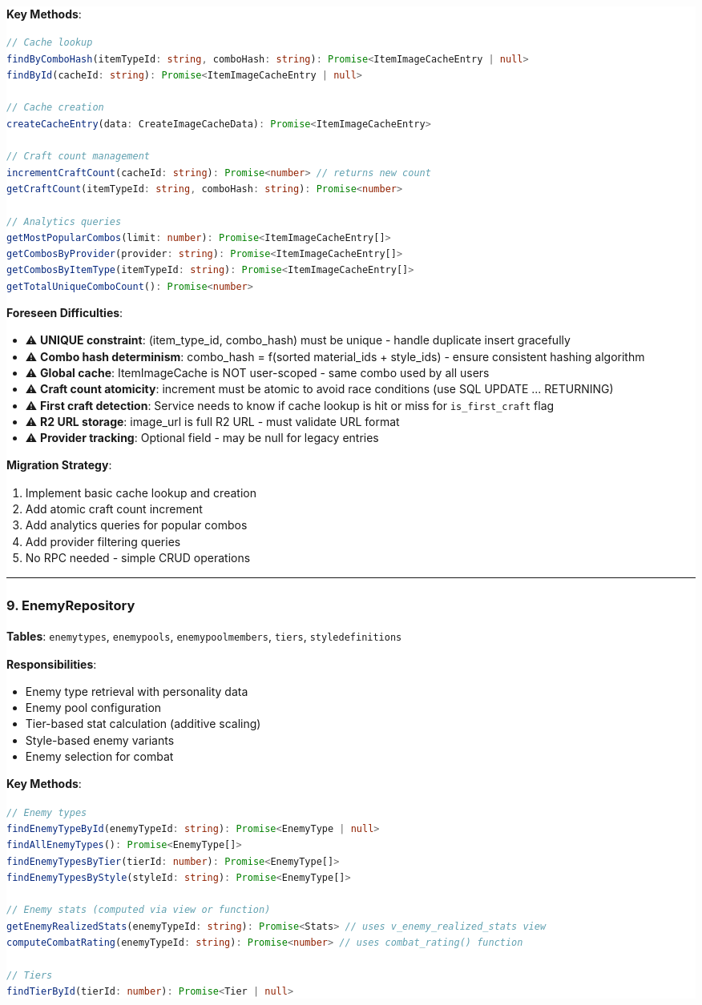 **Key Methods**:
```typescript
// Cache lookup
findByComboHash(itemTypeId: string, comboHash: string): Promise<ItemImageCacheEntry | null>
findById(cacheId: string): Promise<ItemImageCacheEntry | null>

// Cache creation
createCacheEntry(data: CreateImageCacheData): Promise<ItemImageCacheEntry>

// Craft count management
incrementCraftCount(cacheId: string): Promise<number> // returns new count
getCraftCount(itemTypeId: string, comboHash: string): Promise<number>

// Analytics queries
getMostPopularCombos(limit: number): Promise<ItemImageCacheEntry[]>
getCombosByProvider(provider: string): Promise<ItemImageCacheEntry[]>
getCombosByItemType(itemTypeId: string): Promise<ItemImageCacheEntry[]>
getTotalUniqueComboCount(): Promise<number>
```

**Foreseen Difficulties**:
- ⚠️ **UNIQUE constraint**: (item_type_id, combo_hash) must be unique - handle duplicate insert gracefully
- ⚠️ **Combo hash determinism**: combo_hash = f(sorted material_ids + style_ids) - ensure consistent hashing algorithm
- ⚠️ **Global cache**: ItemImageCache is NOT user-scoped - same combo used by all users
- ⚠️ **Craft count atomicity**: increment must be atomic to avoid race conditions (use SQL UPDATE ... RETURNING)
- ⚠️ **First craft detection**: Service needs to know if cache lookup is hit or miss for `is_first_craft` flag
- ⚠️ **R2 URL storage**: image_url is full R2 URL - must validate URL format
- ⚠️ **Provider tracking**: Optional field - may be null for legacy entries

**Migration Strategy**:
1. Implement basic cache lookup and creation
2. Add atomic craft count increment
3. Add analytics queries for popular combos
4. Add provider filtering queries
5. No RPC needed - simple CRUD operations

---

### 9. EnemyRepository
**Tables**: `enemytypes`, `enemypools`, `enemypoolmembers`, `tiers`, `styledefinitions`

**Responsibilities**:
- Enemy type retrieval with personality data
- Enemy pool configuration
- Tier-based stat calculation (additive scaling)
- Style-based enemy variants
- Enemy selection for combat

**Key Methods**:
```typescript
// Enemy types
findEnemyTypeById(enemyTypeId: string): Promise<EnemyType | null>
findAllEnemyTypes(): Promise<EnemyType[]>
findEnemyTypesByTier(tierId: number): Promise<EnemyType[]>
findEnemyTypesByStyle(styleId: string): Promise<EnemyType[]>

// Enemy stats (computed via view or function)
getEnemyRealizedStats(enemyTypeId: string): Promise<Stats> // uses v_enemy_realized_stats view
computeCombatRating(enemyTypeId: string): Promise<number> // uses combat_rating() function

// Tiers
findTierById(tierId: number): Promise<Tier | null>
```